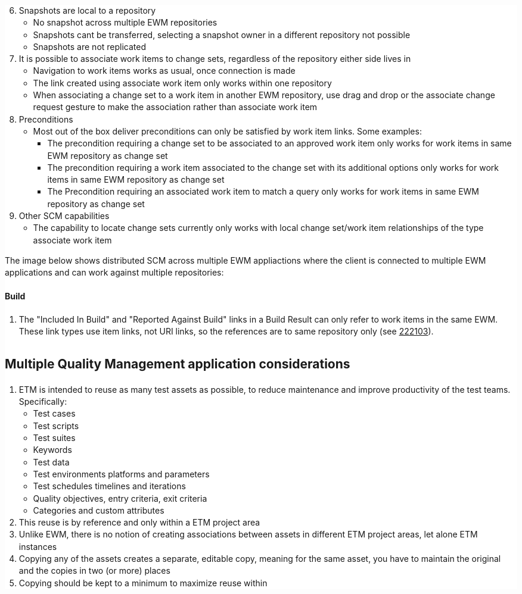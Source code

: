 6.  Snapshots are local to a repository
    -   No snapshot across multiple EWM repositories
    -   Snapshots cant be transferred, selecting a snapshot owner in a
        different repository not possible
    -   Snapshots are not replicated
7.  It is possible to associate work items to change sets, regardless of
    the repository either side lives in
    -   Navigation to work items works as usual, once connection is made
    -   The link created using associate work item only works within one
        repository
    -   When associating a change set to a work item in another EWM
        repository, use drag and drop or the associate change request
        gesture to make the association rather than associate work item
8.  Preconditions
    -   Most out of the box deliver preconditions can only be satisfied
        by work item links. Some examples:
        -   The precondition requiring a change set to be associated to
            an approved work item only works for work items in same EWM
            repository as change set
        -   The precondition requiring a work item associated to the
            change set with its additional options only works for work
            items in same EWM repository as change set
        -   The Precondition requiring an associated work item to match
            a query only works for work items in same EWM repository as
            change set
9.  Other SCM capabilities
    -   The capability to locate change sets currently only works with
        local change set/work item relationships of the type associate
        work item

The image below shows distributed SCM across multiple EWM appliactions
where the client is connected to multiple EWM applications and can work
against multiple repositories:

#### Build

1.  The "Included In Build" and "Reported Against Build" links in a
    Build Result can only refer to work items in the same EWM. These
    link types use item links, not URI links, so the references are to
    same repository only (see
    [222103](https://jazz.net/jazz/web/projects/Rational20Team20Concert#action=com.ibm.team.workitem.viewWorkItem&id=222103)).

## Multiple Quality Management application considerations

1.  ETM is intended to reuse as many test assets as possible, to reduce
    maintenance and improve productivity of the test teams.
    Specifically:
    -   Test cases
    -   Test scripts
    -   Test suites
    -   Keywords
    -   Test data
    -   Test environments platforms and parameters
    -   Test schedules timelines and iterations
    -   Quality objectives, entry criteria, exit criteria
    -   Categories and custom attributes
2.  This reuse is by reference and only within a ETM project area
3.  Unlike EWM, there is no notion of creating associations between
    assets in different ETM project areas, let alone ETM instances
4.  Copying any of the assets creates a separate, editable copy, meaning
    for the same asset, you have to maintain the original and the copies
    in two (or more) places
5.  Copying should be kept to a minimum to maximize reuse within
